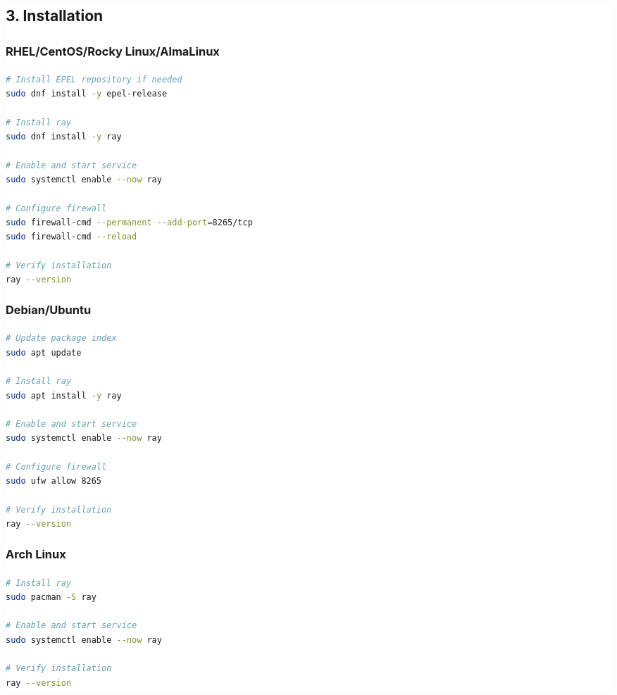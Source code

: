 ## 3. Installation

### RHEL/CentOS/Rocky Linux/AlmaLinux

```bash
# Install EPEL repository if needed
sudo dnf install -y epel-release

# Install ray
sudo dnf install -y ray

# Enable and start service
sudo systemctl enable --now ray

# Configure firewall
sudo firewall-cmd --permanent --add-port=8265/tcp
sudo firewall-cmd --reload

# Verify installation
ray --version
```

### Debian/Ubuntu

```bash
# Update package index
sudo apt update

# Install ray
sudo apt install -y ray

# Enable and start service
sudo systemctl enable --now ray

# Configure firewall
sudo ufw allow 8265

# Verify installation
ray --version
```

### Arch Linux

```bash
# Install ray
sudo pacman -S ray

# Enable and start service
sudo systemctl enable --now ray

# Verify installation
ray --version
```
